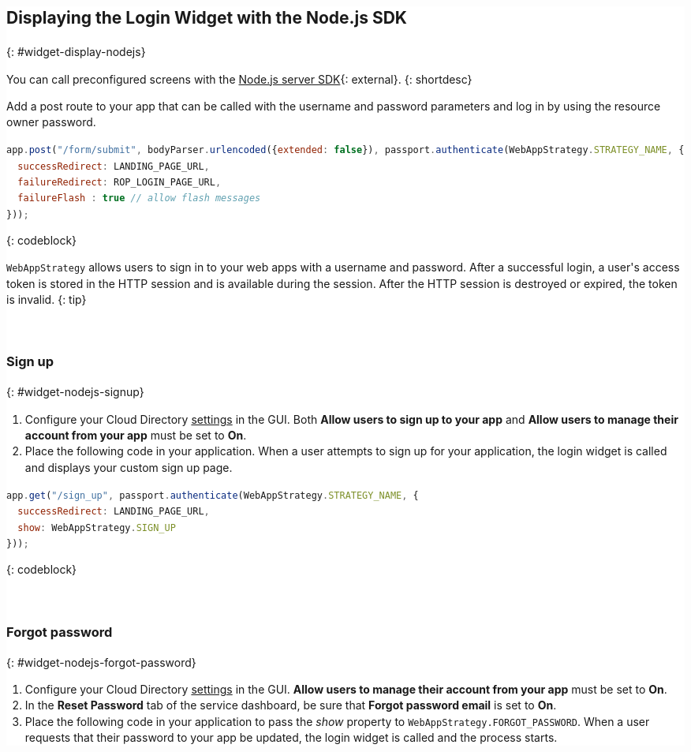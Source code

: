 
## Displaying the Login Widget with the Node.js SDK
{: #widget-display-nodejs}

You can call preconfigured screens with the [Node.js server SDK](https://github.com/ibm-cloud-security/appid-serversdk-nodejs){: external}.
{: shortdesc}

Add a post route to your app that can be called with the username and password parameters and log in by using the resource owner password.

  ```javascript
  app.post("/form/submit", bodyParser.urlencoded({extended: false}), passport.authenticate(WebAppStrategy.STRATEGY_NAME, {
  	successRedirect: LANDING_PAGE_URL,
  	failureRedirect: ROP_LOGIN_PAGE_URL,
  	failureFlash : true // allow flash messages
  }));
  ```
  {: codeblock}

`WebAppStrategy` allows users to sign in to your web apps with a username and password. After a successful login, a user's access token is stored in the HTTP session and is available during the session. After the HTTP session is destroyed or expired, the token is invalid.
{: tip}

</br>

### Sign up
{: #widget-nodejs-signup}

1. Configure your Cloud Directory [settings](/docs/appid?topic=appid-cloud-directory#cd-settings) in the GUI. Both **Allow users to sign up to your app** and **Allow users to manage their account from your app** must be set to **On**.
2. Place the following code in your application. When a user attempts to sign up for your application, the login widget is called and displays your custom sign up page.

  ```javascript
  app.get("/sign_up", passport.authenticate(WebAppStrategy.STRATEGY_NAME, {
  	successRedirect: LANDING_PAGE_URL,
  	show: WebAppStrategy.SIGN_UP
  }));
  ```
  {: codeblock}

</br>

### Forgot password
{: #widget-nodejs-forgot-password}

1. Configure your Cloud Directory [settings](/docs/appid?topic=appid-cloud-directory#cd-settings) in the GUI. **Allow users to manage their account from your app** must be set to **On**.
2. In the **Reset Password** tab of the service dashboard, be sure that **Forgot password email** is set to **On**.
3. Place the following code in your application to pass the *show* property to `WebAppStrategy.FORGOT_PASSWORD`. When a user requests that their password to your app be updated, the login widget is called and the  process starts.
